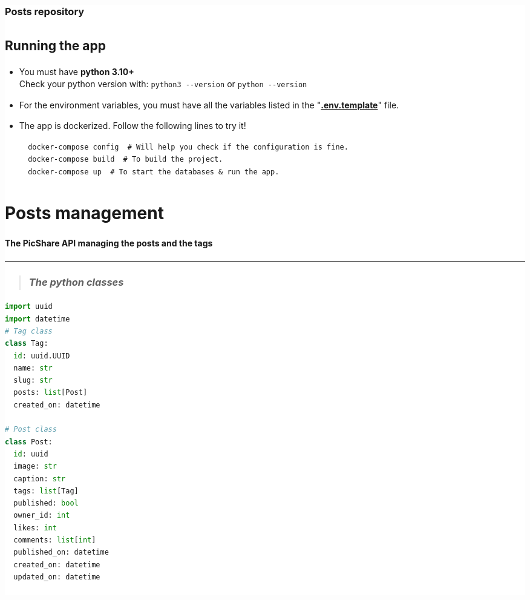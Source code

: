 ### Posts repository

## Running the app
- You must have **python 3.10+** <br>
  Check your python version with: `python3 --version` or `python --version`

- For the environment variables, you must have all the variables listed in the "**[.env.template](https://github.com/projet-de-specialite/posts/blob/main/.env.template)**" file. 
- The app is dockerized. Follow the following lines to try it!


  ```shell
    docker-compose config  # Will help you check if the configuration is fine.
    docker-compose build  # To build the project.
    docker-compose up  # To start the databases & run the app.
  ```
  
# **Posts management**
#### The PicShare API managing the posts and the tags

---

<div>

> ### *The python classes*

<p>

```python
import uuid
import datetime
# Tag class
class Tag:
  id: uuid.UUID
  name: str
  slug: str
  posts: list[Post]
  created_on: datetime

# Post class
class Post:
  id: uuid
  image: str
  caption: str
  tags: list[Tag]
  published: bool
  owner_id: int
  likes: int
  comments: list[int]
  published_on: datetime
  created_on: datetime
  updated_on: datetime
  
```
